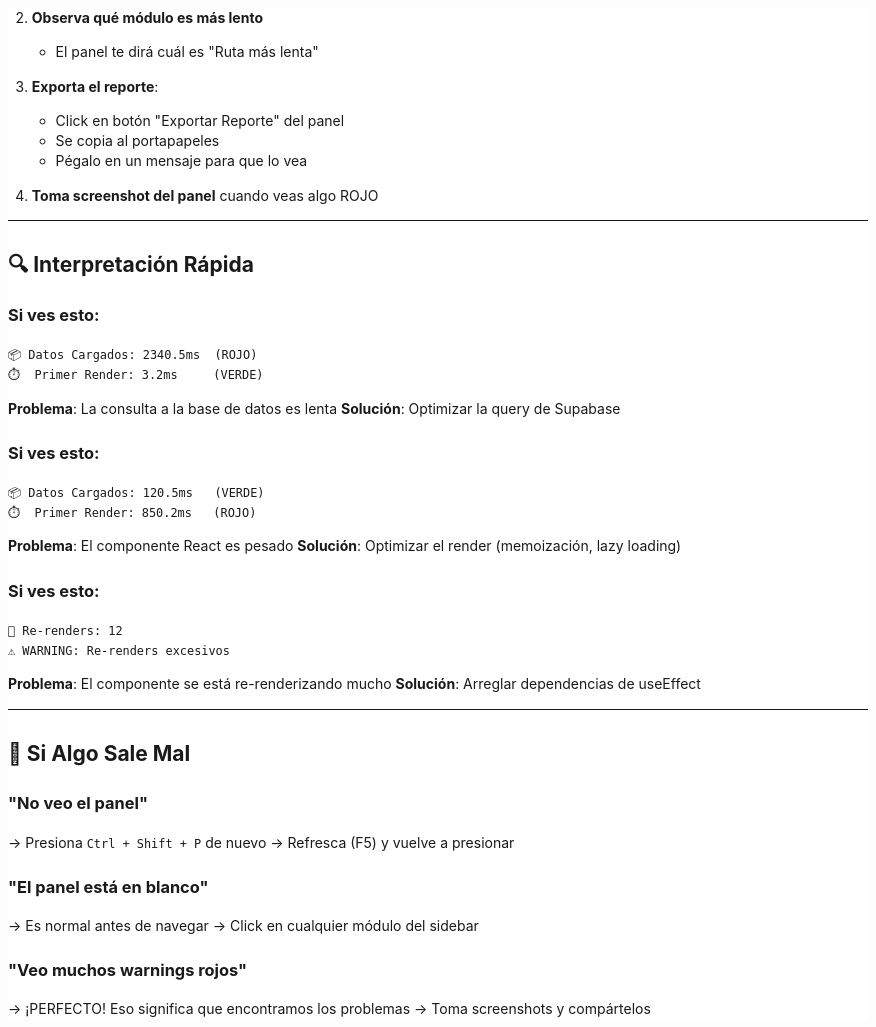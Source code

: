 2. **Observa qué módulo es más lento**
   - El panel te dirá cuál es "Ruta más lenta"

3. **Exporta el reporte**:
   - Click en botón "Exportar Reporte" del panel
   - Se copia al portapapeles
   - Pégalo en un mensaje para que lo vea

4. **Toma screenshot del panel** cuando veas algo ROJO

---

## 🔍 Interpretación Rápida

### Si ves esto:
```
📦 Datos Cargados: 2340.5ms  (ROJO)
⏱️  Primer Render: 3.2ms     (VERDE)
```
**Problema**: La consulta a la base de datos es lenta
**Solución**: Optimizar la query de Supabase

### Si ves esto:
```
📦 Datos Cargados: 120.5ms   (VERDE)
⏱️  Primer Render: 850.2ms   (ROJO)
```
**Problema**: El componente React es pesado
**Solución**: Optimizar el render (memoización, lazy loading)

### Si ves esto:
```
🔄 Re-renders: 12
⚠️ WARNING: Re-renders excesivos
```
**Problema**: El componente se está re-renderizando mucho
**Solución**: Arreglar dependencias de useEffect

---

## 🐛 Si Algo Sale Mal

### "No veo el panel"
→ Presiona `Ctrl + Shift + P` de nuevo
→ Refresca (F5) y vuelve a presionar

### "El panel está en blanco"
→ Es normal antes de navegar
→ Click en cualquier módulo del sidebar

### "Veo muchos warnings rojos"
→ ¡PERFECTO! Eso significa que encontramos los problemas
→ Toma screenshots y compártelos
